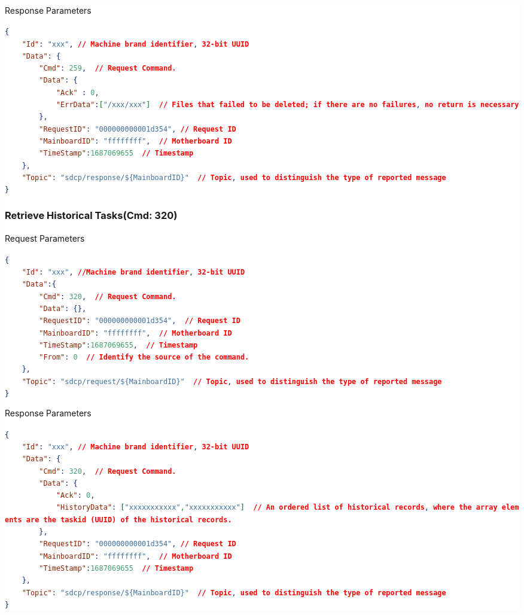 Response Parameters

```json
{
    "Id": "xxx", // Machine brand identifier, 32-bit UUID
    "Data": {
        "Cmd": 259,  // Request Command.
        "Data": {
            "Ack" : 0,   
            "ErrData":["/xxx/xxx"]  // Files that failed to be deleted; if there are no failures, no return is necessary
        },
        "RequestID": "000000000001d354", // Request ID
        "MainboardID": "ffffffff",  // Motherboard ID
        "TimeStamp":1687069655  // Timestamp
    },
    "Topic": "sdcp/response/${MainboardID}"  // Topic, used to distinguish the type of reported message
}
```

### Retrieve Historical Tasks(Cmd: 320)

Request Parameters

```json
{
    "Id": "xxx", //Machine brand identifier, 32-bit UUID
    "Data":{
        "Cmd": 320,  // Request Command.
        "Data": {},
        "RequestID": "000000000001d354",  // Request ID
        "MainboardID": "ffffffff",  // Motherboard ID
        "TimeStamp":1687069655,  // Timestamp
        "From": 0  // Identify the source of the command.
    },
    "Topic": "sdcp/request/${MainboardID}"  // Topic, used to distinguish the type of reported message
}
```

Response Parameters

```json
{
    "Id": "xxx", // Machine brand identifier, 32-bit UUID
    "Data": {
        "Cmd": 320,  // Request Command.
        "Data": {
            "Ack": 0,
            "HistoryData": ["xxxxxxxxxxx","xxxxxxxxxxx"]  // An ordered list of historical records, where the array elements are the taskid (UUID) of the historical records.
        },
        "RequestID": "000000000001d354", // Request ID
        "MainboardID": "ffffffff",  // Motherboard ID
        "TimeStamp":1687069655  // Timestamp
    },
    "Topic": "sdcp/response/${MainboardID}"  // Topic, used to distinguish the type of reported message
}
```
